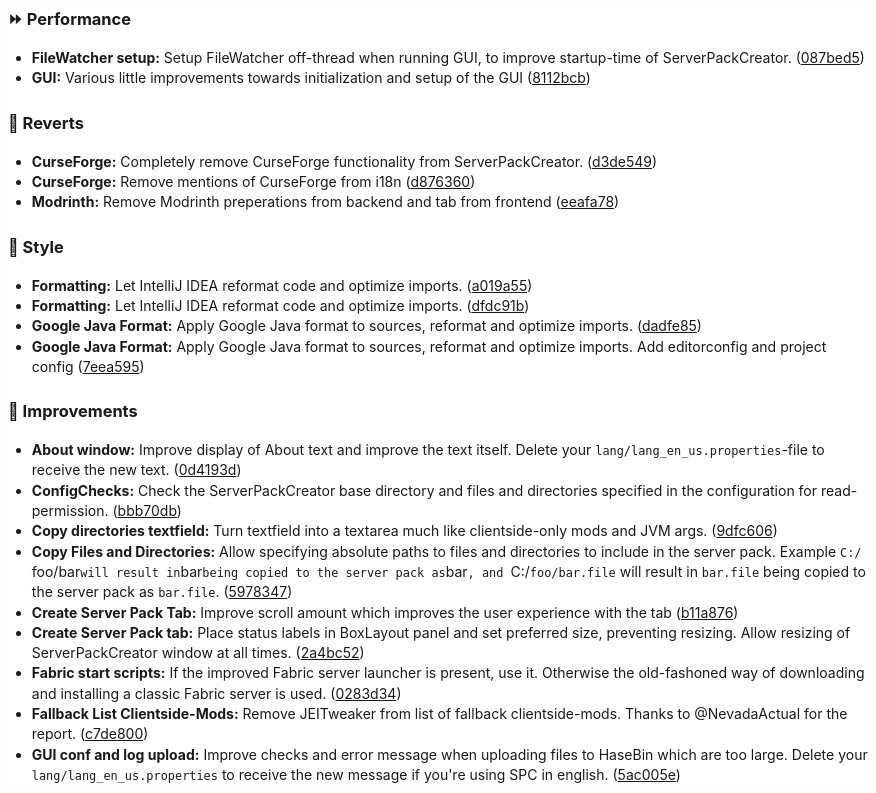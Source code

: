 
### ⏩ Performance

* **FileWatcher setup:** Setup FileWatcher off-thread when running GUI, to improve startup-time of ServerPackCreator. ([087bed5](https://git.griefed.de/Griefed/ServerPackCreator/commit/087bed58fb3a255bb544dbee6bab4491d05c2a62))
* **GUI:** Various little improvements towards initialization and setup of the GUI ([8112bcb](https://git.griefed.de/Griefed/ServerPackCreator/commit/8112bcbff3987526d8b1659c0548fe5e7ee1e517))


### 👀 Reverts

* **CurseForge:** Completely remove CurseForge functionality from ServerPackCreator. ([d3de549](https://git.griefed.de/Griefed/ServerPackCreator/commit/d3de549c3c0d420ccf6d47d2c477bf8672e3687a))
* **CurseForge:** Remove mentions of CurseForge from i18n ([d876360](https://git.griefed.de/Griefed/ServerPackCreator/commit/d876360860e9eb4b75ce7f856161a9aed41a0378))
* **Modrinth:** Remove Modrinth preperations from backend and tab from frontend ([eeafa78](https://git.griefed.de/Griefed/ServerPackCreator/commit/eeafa78e90b1468687e67cbdf5cfe168dd0747e4))


### 💈 Style

* **Formatting:** Let IntelliJ IDEA reformat code and optimize imports. ([a019a55](https://git.griefed.de/Griefed/ServerPackCreator/commit/a019a551b3bafb74cd4a41666c70bbcf852ccb28))
* **Formatting:** Let IntelliJ IDEA reformat code and optimize imports. ([dfdc91b](https://git.griefed.de/Griefed/ServerPackCreator/commit/dfdc91b09c35f57b780cc715388e96a8603de547))
* **Google Java Format:** Apply Google Java format to sources, reformat and optimize imports. ([dadfe85](https://git.griefed.de/Griefed/ServerPackCreator/commit/dadfe856a5781aad46a22b2b5a7eb4615cb4244b))
* **Google Java Format:** Apply Google Java format to sources, reformat and optimize imports. Add editorconfig and project config ([7eea595](https://git.griefed.de/Griefed/ServerPackCreator/commit/7eea595c108d37c7af7d9e0d9097548942a5cc5a))


### 💎 Improvements

* **About window:** Improve display of About text and improve the text itself. Delete your `lang/lang_en_us.properties`-file to receive the new text. ([0d4193d](https://git.griefed.de/Griefed/ServerPackCreator/commit/0d4193d42b0dcf30ad5dd4ae54b06f1cb9e8ab86))
* **ConfigChecks:** Check the ServerPackCreator base directory and files and directories specified in the configuration for read-permission. ([bbb70db](https://git.griefed.de/Griefed/ServerPackCreator/commit/bbb70dbbf025967c2bf025f761348ef3011a1e35))
* **Copy directories textfield:** Turn textfield into a textarea much like clientside-only mods and JVM args. ([9dfc606](https://git.griefed.de/Griefed/ServerPackCreator/commit/9dfc6066a71af723b7862e32d84b01fc9fefa748))
* **Copy Files and Directories:** Allow specifying absolute paths to files and directories to include in the server pack. Example `C:/`foo/bar` will result in `bar` being copied to the server pack as `bar`, and `C:/`foo/bar.file` will result in `bar.file` being copied to the server pack as `bar.file`. ([5978347](https://git.griefed.de/Griefed/ServerPackCreator/commit/59783475400d73d5f13505fb0ba7c5361a942458))
* **Create Server Pack Tab:** Improve scroll amount which improves the user experience with the tab ([b11a876](https://git.griefed.de/Griefed/ServerPackCreator/commit/b11a8761535741f8c1ed6d23a7a38f9049038987))
* **Create Server Pack tab:** Place status labels in BoxLayout panel and set preferred size, preventing resizing. Allow resizing of ServerPackCreator window at all times. ([2a4bc52](https://git.griefed.de/Griefed/ServerPackCreator/commit/2a4bc52ba16671fdb5fc8f10e6914a3562f28705))
* **Fabric start scripts:** If the improved Fabric server launcher is present, use it. Otherwise the old-fashoned way of downloading and installing a classic Fabric server is used. ([0283d34](https://git.griefed.de/Griefed/ServerPackCreator/commit/0283d34402a5f6ec1285494b7b4a65619b462972))
* **Fallback List Clientside-Mods:** Remove JEITweaker from list of fallback clientside-mods. Thanks to @NevadaActual for the report. ([c7de800](https://git.griefed.de/Griefed/ServerPackCreator/commit/c7de80090c24ae784d581cf36eed17591b293a46))
* **GUI conf and log upload:** Improve checks and error message when uploading files to HaseBin which are too large. Delete your `lang/lang_en_us.properties` to receive the new message if you're using SPC in english. ([5ac005e](https://git.griefed.de/Griefed/ServerPackCreator/commit/5ac005e667c06af6aaffc0f3aadaecc1590f3043))